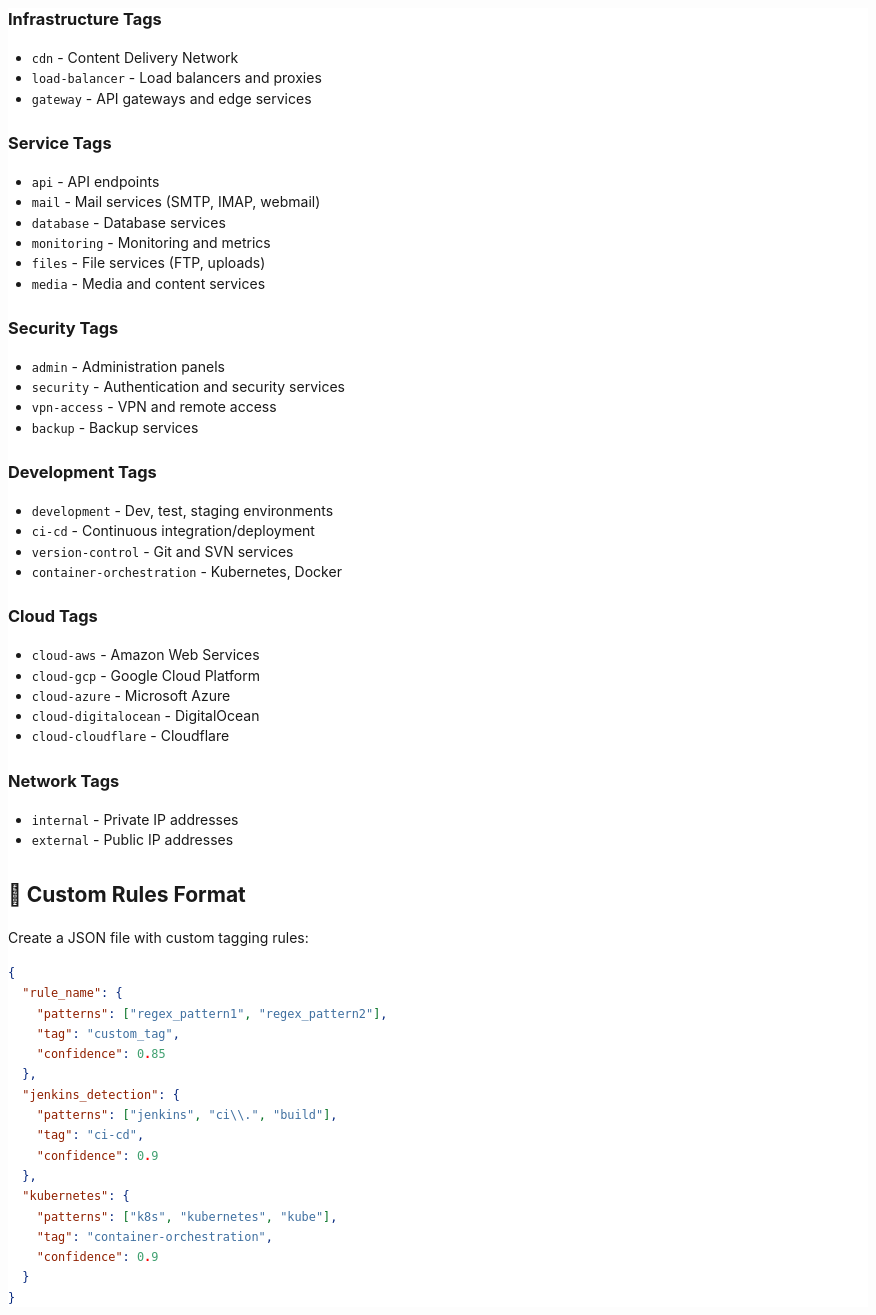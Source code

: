 ### Infrastructure Tags
- `cdn` - Content Delivery Network
- `load-balancer` - Load balancers and proxies
- `gateway` - API gateways and edge services

### Service Tags
- `api` - API endpoints
- `mail` - Mail services (SMTP, IMAP, webmail)
- `database` - Database services
- `monitoring` - Monitoring and metrics
- `files` - File services (FTP, uploads)
- `media` - Media and content services

### Security Tags
- `admin` - Administration panels
- `security` - Authentication and security services
- `vpn-access` - VPN and remote access
- `backup` - Backup services

### Development Tags
- `development` - Dev, test, staging environments
- `ci-cd` - Continuous integration/deployment
- `version-control` - Git and SVN services
- `container-orchestration` - Kubernetes, Docker

### Cloud Tags
- `cloud-aws` - Amazon Web Services
- `cloud-gcp` - Google Cloud Platform
- `cloud-azure` - Microsoft Azure
- `cloud-digitalocean` - DigitalOcean
- `cloud-cloudflare` - Cloudflare

### Network Tags
- `internal` - Private IP addresses
- `external` - Public IP addresses

## 🔧 Custom Rules Format

Create a JSON file with custom tagging rules:

```json
{
  "rule_name": {
    "patterns": ["regex_pattern1", "regex_pattern2"],
    "tag": "custom_tag",
    "confidence": 0.85
  },
  "jenkins_detection": {
    "patterns": ["jenkins", "ci\\.", "build"],
    "tag": "ci-cd",
    "confidence": 0.9
  },
  "kubernetes": {
    "patterns": ["k8s", "kubernetes", "kube"],
    "tag": "container-orchestration",
    "confidence": 0.9
  }
}
```

